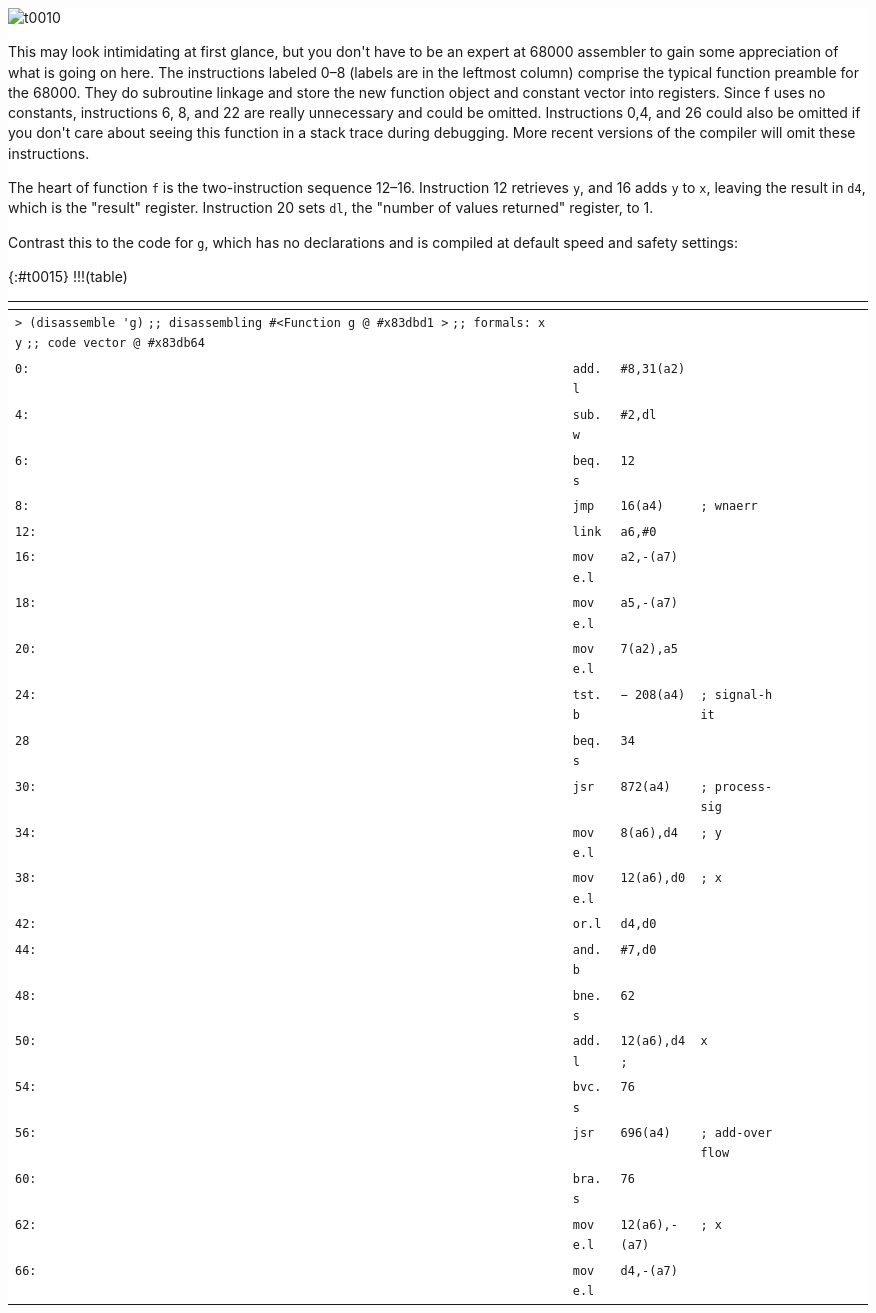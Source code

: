![t0010](images/B9780080571157500108/t0010.png)

This may look intimidating at first glance, but you don't have to be an expert at 68000 assembler to gain some appreciation of what is going on here.
The instructions labeled 0–8 (labels are in the leftmost column) comprise the typical function preamble for the 68000.
They do subroutine linkage and store the new function object and constant vector into registers.
Since f uses no constants, instructions 6, 8, and 22 are really unnecessary and could be omitted.
Instructions 0,4, and 26 could also be omitted if you don't care about seeing this function in a stack trace during debugging.
More recent versions of the compiler will omit these instructions.

The heart of function `f` is the two-instruction sequence 12–16.
Instruction 12 retrieves `y`, and 16 adds `y` to `x`, leaving the result in `d4`, which is the "result" register.
Instruction 20 sets `dl`, the "number of values returned" register, to 1.

Contrast this to the code for `g`, which has no declarations and is compiled at default speed and safety settings:

[ ](#){:#t0015}
!!!(table)

| []() | | | | | | | | | |
|---|---|---|---|---|---|---|---|---|---|
| `> (disassemble 'g)` `;; disassembling #<Function g @ #x83dbd1 >` `;; formals: x y` `;; code vector @ #x83db64` |
| `0:` | `add.l` | `#8,31(a2)` | |
| `4:` | `sub.w` | `#2,dl` | |
| `6:` | `beq.s` | `12` | |
| `8:` | `jmp` | `16(a4)` | `; wnaerr` |
| `12:` | `link` | `a6,#0` | |
| `16:` | `move.l` | `a2,-(a7)` | |
| `18:` | `move.l` | `a5,-(a7)` | |
| `20:` | `move.l` | `7(a2),a5` | |
| `24:` | `tst.b` | `− 208(a4)` | `; signal-hit` |
| `28` | `beq.s` | `34` | |
| `30:` | `jsr` | `872(a4)` | `; process-sig` |
| `34:` | `move.l` | `8(a6),d4` | `; y` |
| `38:` | `move.l` | `12(a6),d0` | `; x` |
| `42:` | `or.l` | `d4,d0` | |
| `44:` | `and.b` | `#7,d0` | |
| `48:` | `bne.s` | `62` | |
| `50:` | `add.l` | `12(a6),d4 ;` | `x` |
| `54:` | `bvc.s` | `76` | |
| `56:` | `jsr` | `696(a4)` | `; add-overflow` |
| `60:` | `bra.s` | `76` | |
| `62:` | `move.l` | `12(a6),-(a7)` | `; x` |
| `66:` | `move.l` | `d4,-(a7)` | |